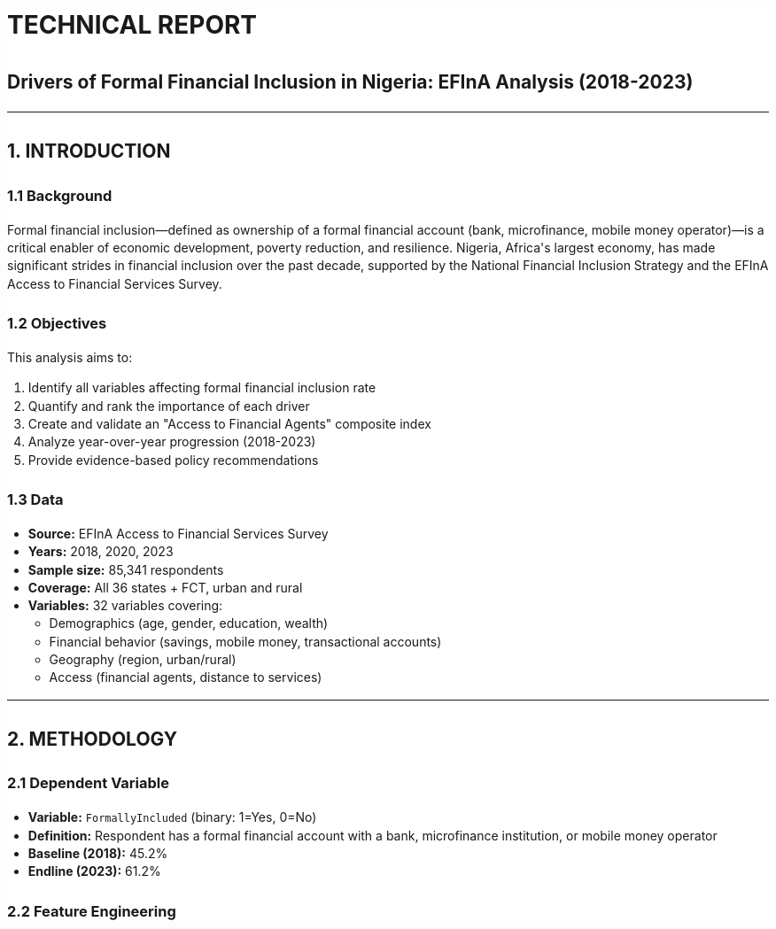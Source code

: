 
# TECHNICAL REPORT
## Drivers of Formal Financial Inclusion in Nigeria: EFInA Analysis (2018-2023)

---

## 1. INTRODUCTION

### 1.1 Background
Formal financial inclusion—defined as ownership of a formal financial account (bank, microfinance, mobile money operator)—is a critical enabler of economic development, poverty reduction, and resilience. Nigeria, Africa's largest economy, has made significant strides in financial inclusion over the past decade, supported by the National Financial Inclusion Strategy and the EFInA Access to Financial Services Survey.

### 1.2 Objectives
This analysis aims to:
1. Identify all variables affecting formal financial inclusion rate
2. Quantify and rank the importance of each driver
3. Create and validate an "Access to Financial Agents" composite index
4. Analyze year-over-year progression (2018-2023)
5. Provide evidence-based policy recommendations

### 1.3 Data
- **Source:** EFInA Access to Financial Services Survey
- **Years:** 2018, 2020, 2023
- **Sample size:** 85,341 respondents
- **Coverage:** All 36 states + FCT, urban and rural
- **Variables:** 32 variables covering:
  - Demographics (age, gender, education, wealth)
  - Financial behavior (savings, mobile money, transactional accounts)
  - Geography (region, urban/rural)
  - Access (financial agents, distance to services)

---

## 2. METHODOLOGY

### 2.1 Dependent Variable
- **Variable:** `FormallyIncluded` (binary: 1=Yes, 0=No)
- **Definition:** Respondent has a formal financial account with a bank, microfinance institution, or mobile money operator
- **Baseline (2018):** 45.2%
- **Endline (2023):** 61.2%

### 2.2 Feature Engineering
